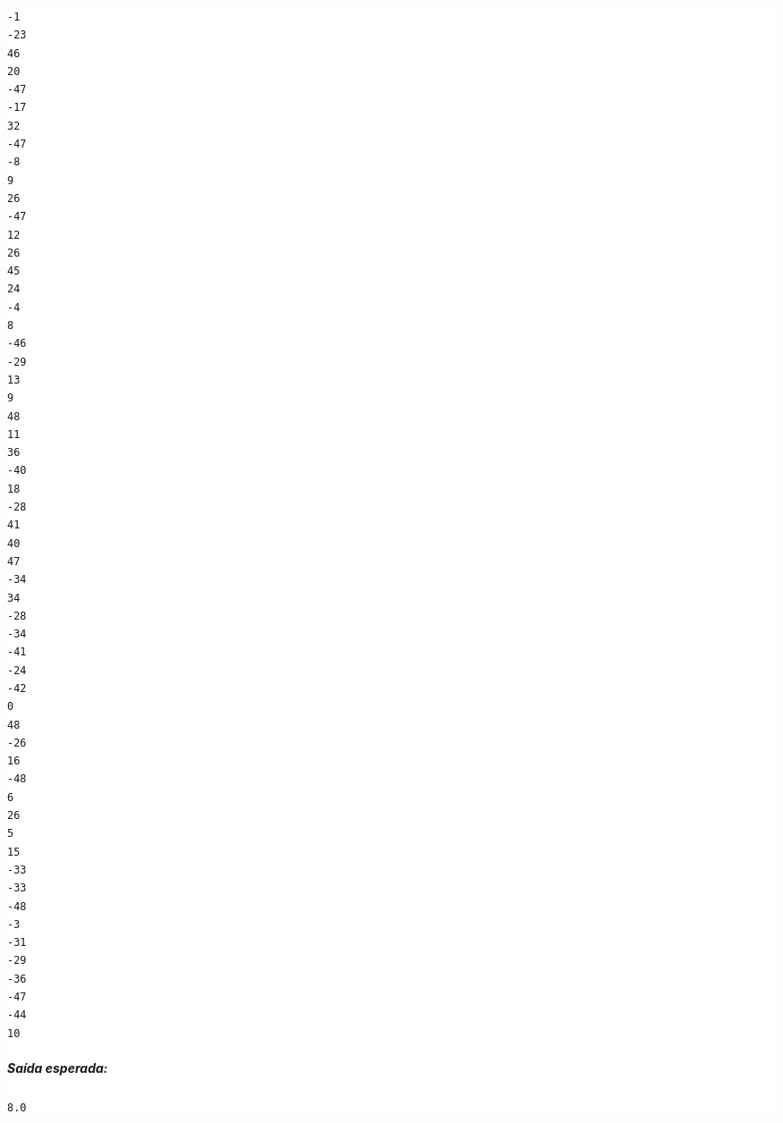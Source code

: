 ~~~~
-1
-23
46
20
-47
-17
32
-47
-8
9
26
-47
12
26
45
24
-4
8
-46
-29
13
9
48
11
36
-40
18
-28
41
40
47
-34
34
-28
-34
-41
-24
-42
0
48
-26
16
-48
6
26
5
15
-33
-33
-48
-3
-31
-29
-36
-47
-44
10
~~~~
##### Saída esperada:
~~~~
8.0
~~~~
